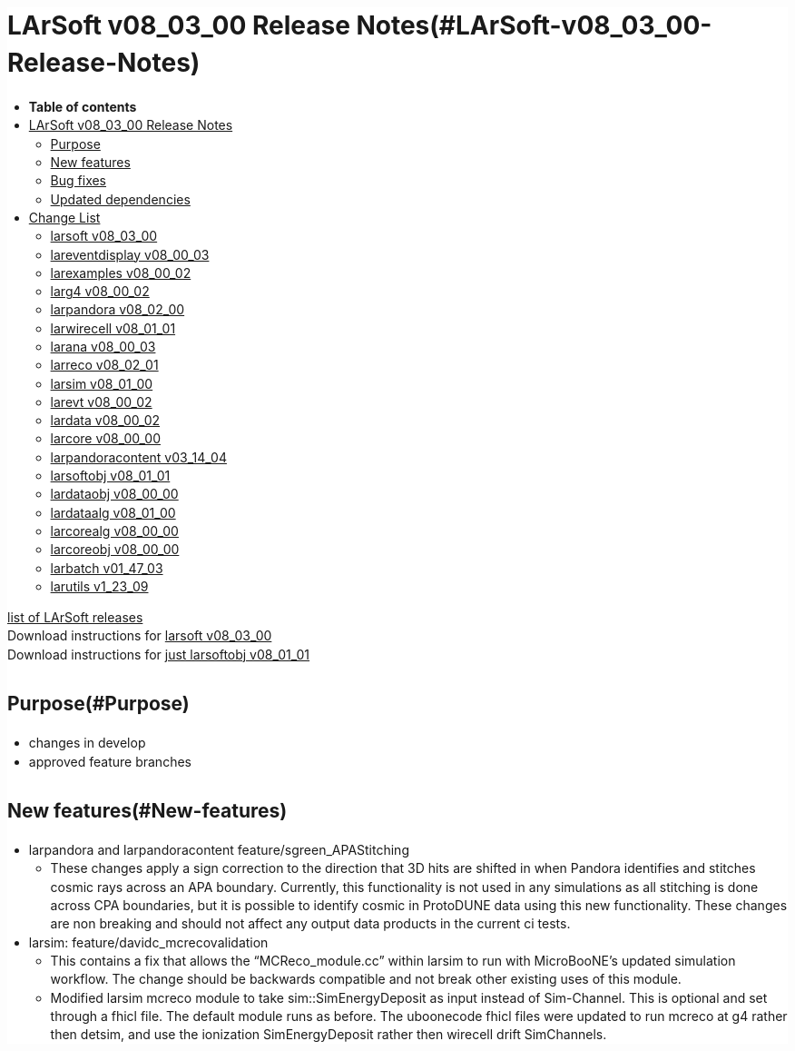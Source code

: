 LArSoft v08\_03\_00 Release Notes(#LArSoft-v08_03_00-Release-Notes)
======================================================================

-   **Table of contents**
-   [LArSoft v08\_03\_00 Release Notes](#LArSoft-v08_03_00-Release-Notes)
    -   [Purpose](#Purpose)
    -   [New features](#New-features)
    -   [Bug fixes](#Bug-fixes)
    -   [Updated dependencies](#Updated-dependencies)
-   [Change List](#Change-List)
    -   [larsoft v08\_03\_00](#larsoft-v08_03_00)
    -   [lareventdisplay v08\_00\_03](#lareventdisplay-v08_00_03)
    -   [larexamples v08\_00\_02](#larexamples-v08_00_02)
    -   [larg4 v08\_00\_02](#larg4-v08_00_02)
    -   [larpandora v08\_02\_00](#larpandora-v08_02_00)
    -   [larwirecell v08\_01\_01](#larwirecell-v08_01_01)
    -   [larana v08\_00\_03](#larana-v08_00_03)
    -   [larreco v08\_02\_01](#larreco-v08_02_01)
    -   [larsim v08\_01\_00](#larsim-v08_01_00)
    -   [larevt v08\_00\_02](#larevt-v08_00_02)
    -   [lardata v08\_00\_02](#lardata-v08_00_02)
    -   [larcore v08\_00\_00](#larcore-v08_00_00)
    -   [larpandoracontent v03\_14\_04](#larpandoracontent-v03_14_04)
    -   [larsoftobj v08\_01\_01](#larsoftobj-v08_01_01)
    -   [lardataobj v08\_00\_00](#lardataobj-v08_00_00)
    -   [lardataalg v08\_01\_00](#lardataalg-v08_01_00)
    -   [larcorealg v08\_00\_00](#larcorealg-v08_00_00)
    -   [larcoreobj v08\_00\_00](#larcoreobj-v08_00_00)
    -   [larbatch v01\_47\_03](#larbatch-v01_47_03)
    -   [larutils v1\_23\_09](#larutils-v1_23_09)

[list of LArSoft releases](LArSoft_release_list)\
Download instructions for [larsoft v08\_03\_00](http://scisoft.fnal.gov/scisoft/bundles/larsoft/v08_03_00/larsoft-v08_03_00.html)\
Download instructions for [just larsoftobj v08\_01\_01](http://scisoft.fnal.gov/scisoft/bundles/larsoftobj/v08_01_01/larsoftobj-v08_01_01.html)

Purpose(#Purpose)
--------------------

-   changes in develop
-   approved feature branches

New features(#New-features)
------------------------------

-   larpandora and larpandoracontent feature/sgreen\_APAStitching
    -   These changes apply a sign correction to the direction that 3D hits are shifted in when Pandora identifies and stitches cosmic rays across an APA boundary. Currently, this functionality is not used in any simulations as all stitching is done across CPA boundaries, but it is possible to identify cosmic in ProtoDUNE data using this new functionality. These changes are non breaking and should not affect any output data products in the current ci tests.
-   larsim: feature/davidc\_mcrecovalidation
    -   This contains a fix that allows the “MCReco\_module.cc” within larsim to run with MicroBooNE’s updated simulation workflow. The change should be backwards compatible and not break other existing uses of this module.
    -   Modified larsim mcreco module to take sim::SimEnergyDeposit as input instead of Sim-Channel. This is optional and set through a fhicl file. The default module runs as before. The uboonecode fhicl files were updated to run mcreco at g4 rather then detsim, and use the ionization SimEnergyDeposit rather then wirecell drift SimChannels.
